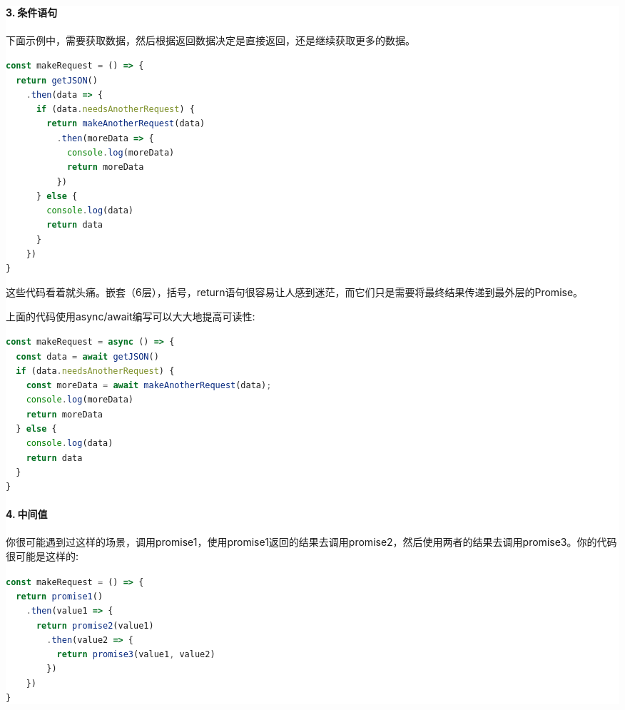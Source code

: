 #### 3. 条件语句

下面示例中，需要获取数据，然后根据返回数据决定是直接返回，还是继续获取更多的数据。

```js
const makeRequest = () => {
  return getJSON()
    .then(data => {
      if (data.needsAnotherRequest) {
        return makeAnotherRequest(data)
          .then(moreData => {
            console.log(moreData)
            return moreData
          })
      } else {
        console.log(data)
        return data
      }
    })
}
```

这些代码看着就头痛。嵌套（6层），括号，return语句很容易让人感到迷茫，而它们只是需要将最终结果传递到最外层的Promise。

上面的代码使用async/await编写可以大大地提高可读性:

```js
const makeRequest = async () => {
  const data = await getJSON()
  if (data.needsAnotherRequest) {
    const moreData = await makeAnotherRequest(data);
    console.log(moreData)
    return moreData
  } else {
    console.log(data)
    return data    
  }
}
```


#### 4. 中间值

你很可能遇到过这样的场景，调用promise1，使用promise1返回的结果去调用promise2，然后使用两者的结果去调用promise3。你的代码很可能是这样的:

```js
const makeRequest = () => {
  return promise1()
    .then(value1 => {
      return promise2(value1)
        .then(value2 => {        
          return promise3(value1, value2)
        })
    })
}
```
